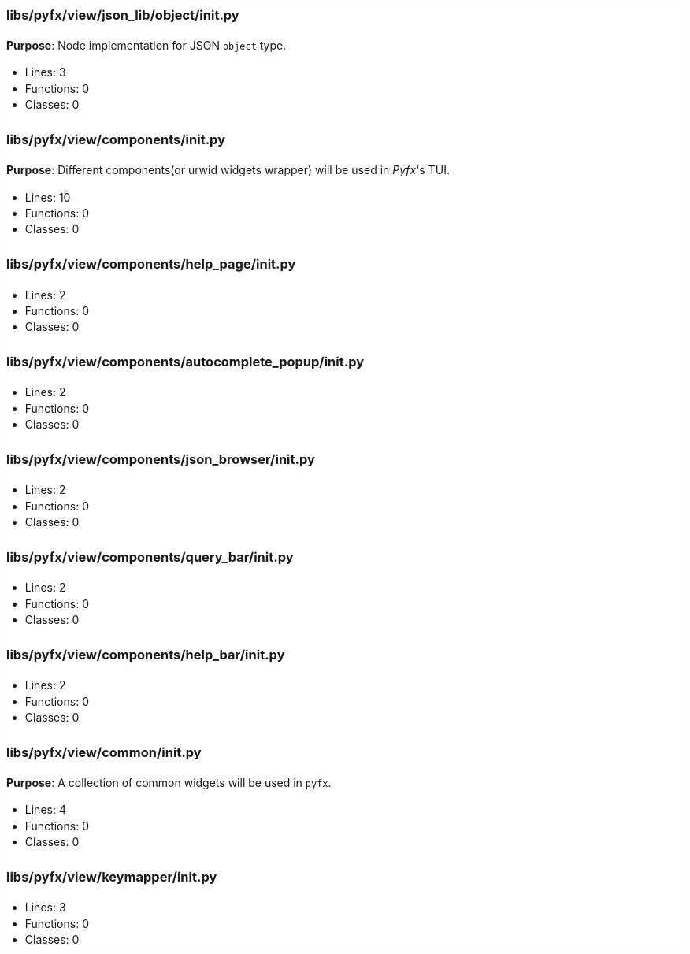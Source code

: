 ### libs/pyfx/view/json_lib/object/__init__.py
**Purpose**: Node implementation for JSON `object` type.
- Lines: 3
- Functions: 0
- Classes: 0

### libs/pyfx/view/components/__init__.py
**Purpose**: Different components(or urwid widgets wrapper) will be used in *Pyfx*'s TUI.
- Lines: 10
- Functions: 0
- Classes: 0

### libs/pyfx/view/components/help_page/__init__.py
- Lines: 2
- Functions: 0
- Classes: 0

### libs/pyfx/view/components/autocomplete_popup/__init__.py
- Lines: 2
- Functions: 0
- Classes: 0

### libs/pyfx/view/components/json_browser/__init__.py
- Lines: 2
- Functions: 0
- Classes: 0

### libs/pyfx/view/components/query_bar/__init__.py
- Lines: 2
- Functions: 0
- Classes: 0

### libs/pyfx/view/components/help_bar/__init__.py
- Lines: 2
- Functions: 0
- Classes: 0

### libs/pyfx/view/common/__init__.py
**Purpose**: A collection of common widgets will be used in `pyfx`.
- Lines: 4
- Functions: 0
- Classes: 0

### libs/pyfx/view/keymapper/__init__.py
- Lines: 3
- Functions: 0
- Classes: 0
